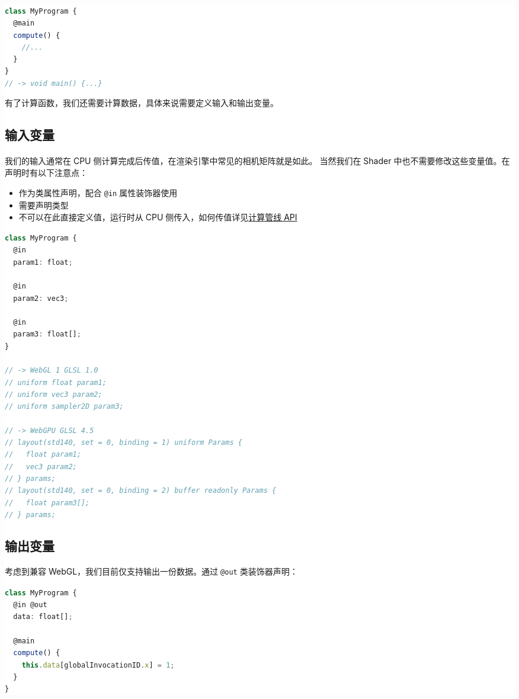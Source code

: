 ```typescript
class MyProgram {
  @main
  compute() {
    //...
  }
}
// -> void main() {...}
```

有了计算函数，我们还需要计算数据，具体来说需要定义输入和输出变量。

## 输入变量

我们的输入通常在 CPU 侧计算完成后传值，在渲染引擎中常见的相机矩阵就是如此。
当然我们在 Shader 中也不需要修改这些变量值。在声明时有以下注意点：

- 作为类属性声明，配合 `@in` 属性装饰器使用
- 需要声明类型
- 不可以在此直接定义值，运行时从 CPU 侧传入，如何传值详见[计算管线 API](/zh/docs/api/compute-pipeline)

```typescript
class MyProgram {
  @in
  param1: float;

  @in
  param2: vec3;

  @in
  param3: float[];
}

// -> WebGL 1 GLSL 1.0
// uniform float param1;
// uniform vec3 param2;
// uniform sampler2D param3;

// -> WebGPU GLSL 4.5
// layout(std140, set = 0, binding = 1) uniform Params {
//   float param1;
//   vec3 param2;
// } params;
// layout(std140, set = 0, binding = 2) buffer readonly Params {
//   float param3[];
// } params;
```

## 输出变量

考虑到兼容 WebGL，我们目前仅支持输出一份数据。通过 `@out` 类装饰器声明：

```typescript
class MyProgram {
  @in @out
  data: float[];

  @main
  compute() {
    this.data[globalInvocationID.x] = 1;
  }
}
```
